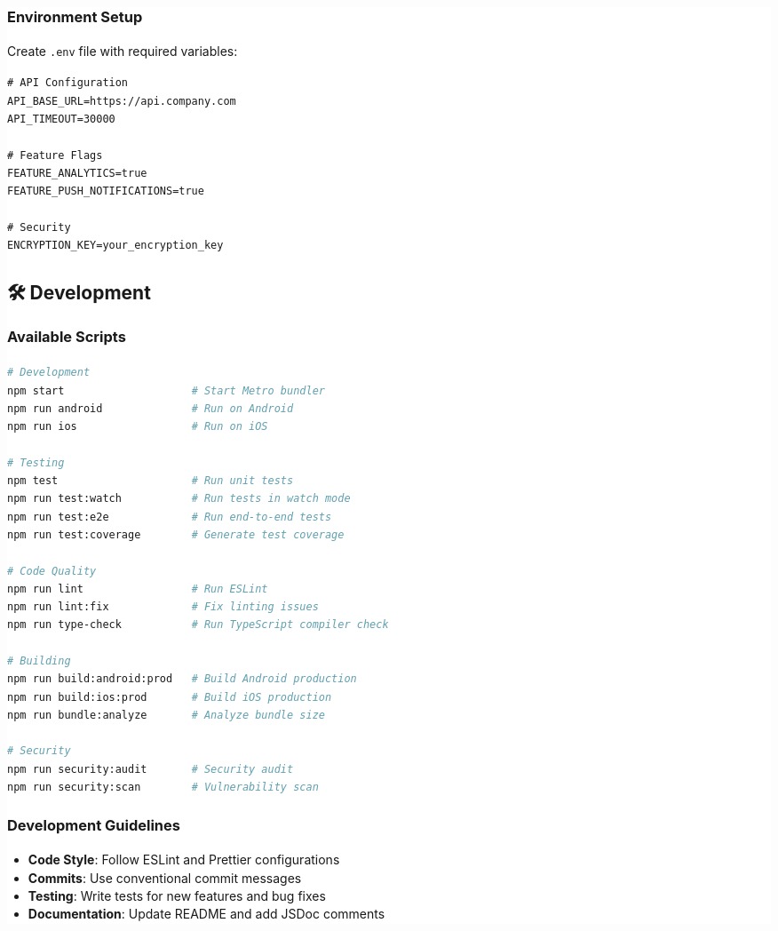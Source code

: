### Environment Setup

Create `.env` file with required variables:

```env
# API Configuration
API_BASE_URL=https://api.company.com
API_TIMEOUT=30000

# Feature Flags
FEATURE_ANALYTICS=true
FEATURE_PUSH_NOTIFICATIONS=true

# Security
ENCRYPTION_KEY=your_encryption_key
```

## 🛠️ Development

### Available Scripts

```bash
# Development
npm start                    # Start Metro bundler
npm run android              # Run on Android
npm run ios                  # Run on iOS

# Testing
npm test                     # Run unit tests
npm run test:watch           # Run tests in watch mode
npm run test:e2e             # Run end-to-end tests
npm run test:coverage        # Generate test coverage

# Code Quality
npm run lint                 # Run ESLint
npm run lint:fix             # Fix linting issues
npm run type-check           # Run TypeScript compiler check

# Building
npm run build:android:prod   # Build Android production
npm run build:ios:prod       # Build iOS production
npm run bundle:analyze       # Analyze bundle size

# Security
npm run security:audit       # Security audit
npm run security:scan        # Vulnerability scan
```

### Development Guidelines

- **Code Style**: Follow ESLint and Prettier configurations
- **Commits**: Use conventional commit messages
- **Testing**: Write tests for new features and bug fixes
- **Documentation**: Update README and add JSDoc comments
